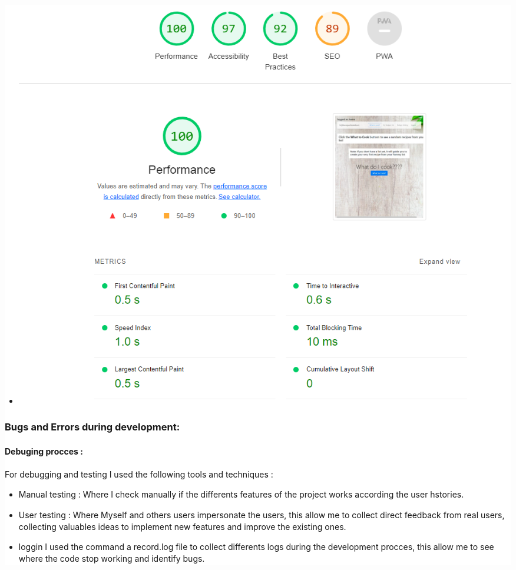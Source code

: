 - ![Light house ](static/images/lighthouse.png "Testing")


### Bugs and Errors during development:

#### Debuging procces : 

For debugging and testing I used the following tools and techniques : 

+ Manual testing : Where I check manually if the differents features of the project works according the user hstories.

+ User testing : Where Myself and others users impersonate the users, this allow me to collect direct feedback from real users, collecting valuables ideas to implement new features and improve the existing ones.

+ loggin I used the command a record.log file to collect differents logs during the development procces, this allow me to see where the code stop working and identify bugs.
